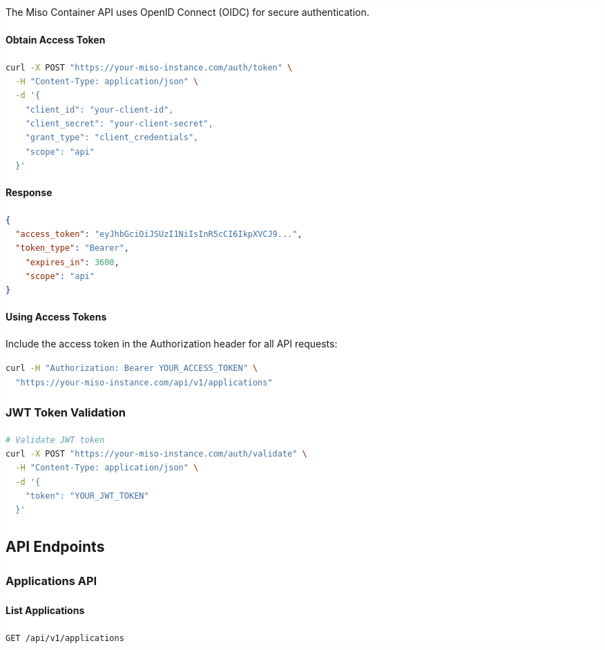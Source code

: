 The Miso Container API uses OpenID Connect (OIDC) for secure authentication.

#### Obtain Access Token

```bash
curl -X POST "https://your-miso-instance.com/auth/token" \
  -H "Content-Type: application/json" \
  -d '{
    "client_id": "your-client-id",
    "client_secret": "your-client-secret",
    "grant_type": "client_credentials",
    "scope": "api"
  }'
```

#### Response

```json
{
  "access_token": "eyJhbGciOiJSUzI1NiIsInR5cCI6IkpXVCJ9...",
  "token_type": "Bearer",
    "expires_in": 3600,
    "scope": "api"
}
```

#### Using Access Tokens

Include the access token in the Authorization header for all API requests:

```bash
curl -H "Authorization: Bearer YOUR_ACCESS_TOKEN" \
  "https://your-miso-instance.com/api/v1/applications"
```

### JWT Token Validation

```bash
# Validate JWT token
curl -X POST "https://your-miso-instance.com/auth/validate" \
  -H "Content-Type: application/json" \
  -d '{
    "token": "YOUR_JWT_TOKEN"
  }'
```

## API Endpoints

### Applications API

#### List Applications

```bash
GET /api/v1/applications
```

